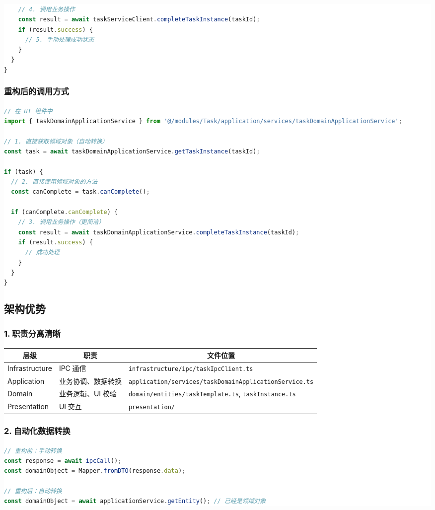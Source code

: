 ```typescript
    // 4. 调用业务操作
    const result = await taskServiceClient.completeTaskInstance(taskId);
    if (result.success) {
      // 5. 手动处理成功状态
    }
  }
}
```

### 重构后的调用方式

```typescript
// 在 UI 组件中
import { taskDomainApplicationService } from '@/modules/Task/application/services/taskDomainApplicationService';

// 1. 直接获取领域对象（自动转换）
const task = await taskDomainApplicationService.getTaskInstance(taskId);

if (task) {
  // 2. 直接使用领域对象的方法
  const canComplete = task.canComplete();
  
  if (canComplete.canComplete) {
    // 3. 调用业务操作（更简洁）
    const result = await taskDomainApplicationService.completeTaskInstance(taskId);
    if (result.success) {
      // 成功处理
    }
  }
}
```

## 架构优势

### 1. 职责分离清晰

| 层级 | 职责 | 文件位置 |
|------|------|----------|
| Infrastructure | IPC 通信 | `infrastructure/ipc/taskIpcClient.ts` |
| Application | 业务协调、数据转换 | `application/services/taskDomainApplicationService.ts` |
| Domain | 业务逻辑、UI 校验 | `domain/entities/taskTemplate.ts`, `taskInstance.ts` |
| Presentation | UI 交互 | `presentation/` |

### 2. 自动化数据转换

```typescript
// 重构前：手动转换
const response = await ipcCall();
const domainObject = Mapper.fromDTO(response.data);

// 重构后：自动转换
const domainObject = await applicationService.getEntity(); // 已经是领域对象
```
